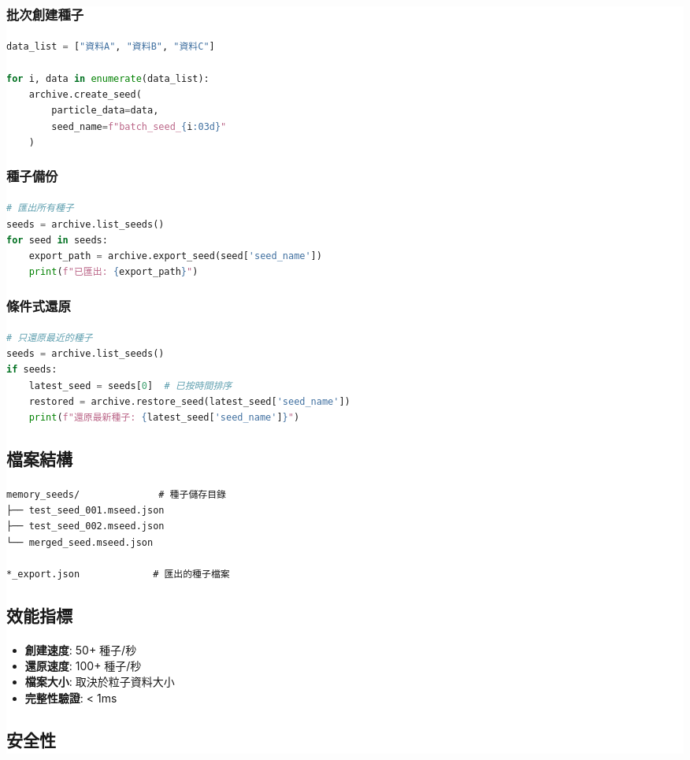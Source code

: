 ### 批次創建種子

```python
data_list = ["資料A", "資料B", "資料C"]

for i, data in enumerate(data_list):
    archive.create_seed(
        particle_data=data,
        seed_name=f"batch_seed_{i:03d}"
    )
```

### 種子備份

```python
# 匯出所有種子
seeds = archive.list_seeds()
for seed in seeds:
    export_path = archive.export_seed(seed['seed_name'])
    print(f"已匯出: {export_path}")
```

### 條件式還原

```python
# 只還原最近的種子
seeds = archive.list_seeds()
if seeds:
    latest_seed = seeds[0]  # 已按時間排序
    restored = archive.restore_seed(latest_seed['seed_name'])
    print(f"還原最新種子: {latest_seed['seed_name']}")
```

## 檔案結構

```
memory_seeds/              # 種子儲存目錄
├── test_seed_001.mseed.json
├── test_seed_002.mseed.json
└── merged_seed.mseed.json

*_export.json             # 匯出的種子檔案
```

## 效能指標

- **創建速度**: 50+ 種子/秒
- **還原速度**: 100+ 種子/秒
- **檔案大小**: 取決於粒子資料大小
- **完整性驗證**: < 1ms

## 安全性
